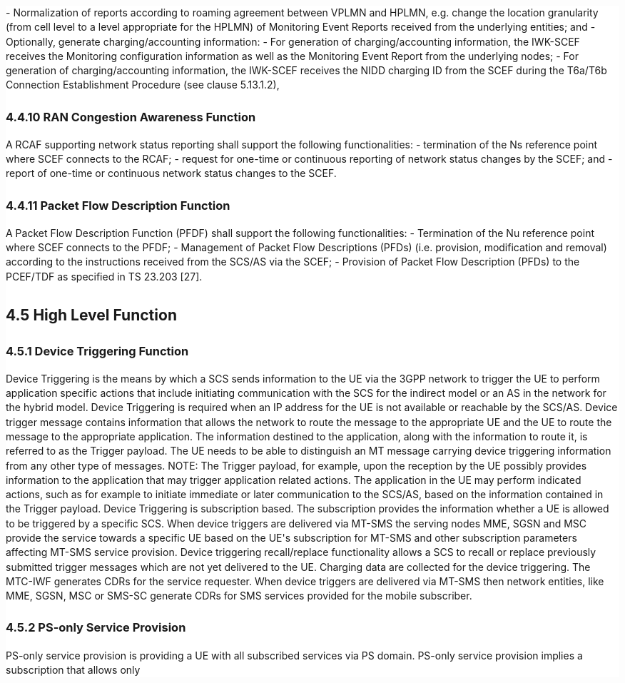 \- Normalization of reports according to roaming agreement between VPLMN and
HPLMN, e.g. change the location granularity (from cell level to a level
appropriate for the HPLMN) of Monitoring Event Reports received from the
underlying entities; and
\- Optionally, generate charging/accounting information:
\- For generation of charging/accounting information, the IWK-SCEF receives
the Monitoring configuration information as well as the Monitoring Event
Report from the underlying nodes;
\- For generation of charging/accounting information, the IWK-SCEF receives
the NIDD charging ID from the SCEF during the T6a/T6b Connection Establishment
Procedure (see clause 5.13.1.2),
### 4.4.10 RAN Congestion Awareness Function
A RCAF supporting network status reporting shall support the following
functionalities:
\- termination of the Ns reference point where SCEF connects to the RCAF;
\- request for one-time or continuous reporting of network status changes by
the SCEF; and
\- report of one-time or continuous network status changes to the SCEF.
### 4.4.11 Packet Flow Description Function
A Packet Flow Description Function (PFDF) shall support the following
functionalities:
\- Termination of the Nu reference point where SCEF connects to the PFDF;
\- Management of Packet Flow Descriptions (PFDs) (i.e. provision, modification
and removal) according to the instructions received from the SCS/AS via the
SCEF;
\- Provision of Packet Flow Description (PFDs) to the PCEF/TDF as specified in
TS 23.203 [27].
## 4.5 High Level Function
### 4.5.1 Device Triggering Function
Device Triggering is the means by which a SCS sends information to the UE via
the 3GPP network to trigger the UE to perform application specific actions
that include initiating communication with the SCS for the indirect model or
an AS in the network for the hybrid model. Device Triggering is required when
an IP address for the UE is not available or reachable by the SCS/AS.
Device trigger message contains information that allows the network to route
the message to the appropriate UE and the UE to route the message to the
appropriate application. The information destined to the application, along
with the information to route it, is referred to as the Trigger payload. The
UE needs to be able to distinguish an MT message carrying device triggering
information from any other type of messages.
NOTE: The Trigger payload, for example, upon the reception by the UE possibly
provides information to the application that may trigger application related
actions. The application in the UE may perform indicated actions, such as for
example to initiate immediate or later communication to the SCS/AS, based on
the information contained in the Trigger payload.
Device Triggering is subscription based. The subscription provides the
information whether a UE is allowed to be triggered by a specific SCS. When
device triggers are delivered via MT-SMS the serving nodes MME, SGSN and MSC
provide the service towards a specific UE based on the UE\'s subscription for
MT-SMS and other subscription parameters affecting MT-SMS service provision.
Device triggering recall/replace functionality allows a SCS to recall or
replace previously submitted trigger messages which are not yet delivered to
the UE.
Charging data are collected for the device triggering. The MTC-IWF generates
CDRs for the service requester. When device triggers are delivered via MT-SMS
then network entities, like MME, SGSN, MSC or SMS-SC generate CDRs for SMS
services provided for the mobile subscriber.
### 4.5.2 PS-only Service Provision
PS-only service provision is providing a UE with all subscribed services via
PS domain. PS-only service provision implies a subscription that allows only